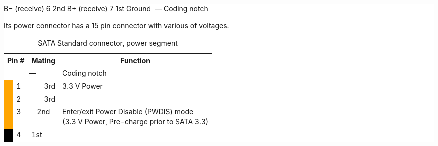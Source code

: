 </td>
<td>B− (receive)
</td></tr>
<tr>
<td>6
</td>
<td style="text-align:right;">2nd
</td>
<td>B+ (receive)
</td></tr>
<tr>
<td style="background:black;">
</td>
<td>7
</td>
<td style="text-align:left;">1st
</td>
<td>Ground
</td></tr>
<tr>
<td colspan="3" style="text-align:center;">&nbsp;—</td>
<td>Coding notch
</td></tr></tbody></table>

Its power connector has a 15 pin connector with various of voltages.

<table>
<caption>SATA Standard connector, power segment
</caption>
<tbody><tr>
<th colspan="2">Pin #</th>
<th>Mating</th>
<th>Function
</th></tr>
<tr>
<td colspan="3" style="text-align:center;">&nbsp;—</td>
<td>Coding notch
</td></tr>
<tr>
<td rowspan="3" style="background:orange;">
</td>
<td>1
</td>
<td align="right">3rd
</td>
<td rowspan="2">3.3&nbsp;V Power
</td></tr>
<tr>
<td>2</td>
<td align="right">3rd
</td></tr>
<tr>
<td>3</td>
<td align="center">2nd
</td>
<td>Enter/exit Power Disable (PWDIS) mode<br>(3.3&nbsp;V Power, Pre-charge prior to SATA 3.3)
</td></tr>
<tr>
<td rowspan="3" style="background:black;">
</td>
<td>4
</td>
<td align="left">1st
</td>